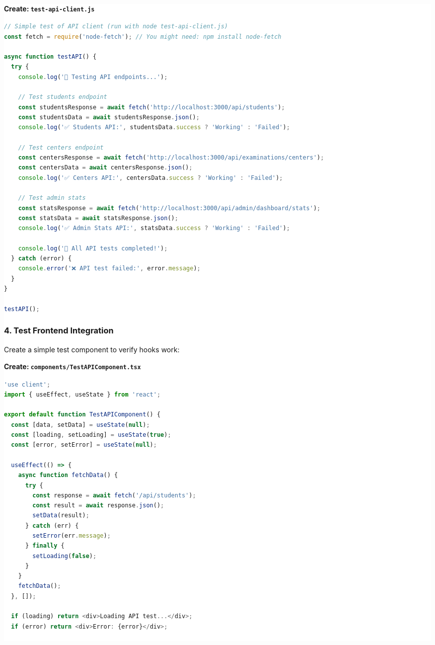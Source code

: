 **Create: `test-api-client.js`**
```javascript
// Simple test of API client (run with node test-api-client.js)
const fetch = require('node-fetch'); // You might need: npm install node-fetch

async function testAPI() {
  try {
    console.log('🧪 Testing API endpoints...');
    
    // Test students endpoint
    const studentsResponse = await fetch('http://localhost:3000/api/students');
    const studentsData = await studentsResponse.json();
    console.log('✅ Students API:', studentsData.success ? 'Working' : 'Failed');
    
    // Test centers endpoint
    const centersResponse = await fetch('http://localhost:3000/api/examinations/centers');
    const centersData = await centersResponse.json();
    console.log('✅ Centers API:', centersData.success ? 'Working' : 'Failed');
    
    // Test admin stats
    const statsResponse = await fetch('http://localhost:3000/api/admin/dashboard/stats');
    const statsData = await statsResponse.json();
    console.log('✅ Admin Stats API:', statsData.success ? 'Working' : 'Failed');
    
    console.log('🎉 All API tests completed!');
  } catch (error) {
    console.error('❌ API test failed:', error.message);
  }
}

testAPI();
```

### 4. Test Frontend Integration
Create a simple test component to verify hooks work:

**Create: `components/TestAPIComponent.tsx`**
```typescript
'use client';
import { useEffect, useState } from 'react';

export default function TestAPIComponent() {
  const [data, setData] = useState(null);
  const [loading, setLoading] = useState(true);
  const [error, setError] = useState(null);

  useEffect(() => {
    async function fetchData() {
      try {
        const response = await fetch('/api/students');
        const result = await response.json();
        setData(result);
      } catch (err) {
        setError(err.message);
      } finally {
        setLoading(false);
      }
    }
    fetchData();
  }, []);

  if (loading) return <div>Loading API test...</div>;
  if (error) return <div>Error: {error}</div>;
  
```